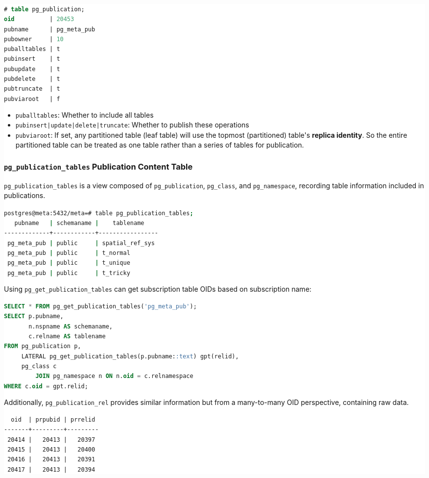 ```sql
# table pg_publication;
oid          | 20453
pubname      | pg_meta_pub
pubowner     | 10
puballtables | t
pubinsert    | t
pubupdate    | t
pubdelete    | t
pubtruncate  | t
pubviaroot   | f
```

* `puballtables`: Whether to include all tables
* `pubinsert|update|delete|truncate`: Whether to publish these operations
* `pubviaroot`: If set, any partitioned table (leaf table) will use the topmost (partitioned) table's **replica identity**. So the entire partitioned table can be treated as one table rather than a series of tables for publication.

###  `pg_publication_tables` Publication Content Table

`pg_publication_tables` is a view composed of `pg_publication`, `pg_class`, and `pg_namespace`, recording table information included in publications.

```bash
postgres@meta:5432/meta=# table pg_publication_tables;
   pubname   | schemaname |    tablename
-------------+------------+-----------------
 pg_meta_pub | public     | spatial_ref_sys
 pg_meta_pub | public     | t_normal
 pg_meta_pub | public     | t_unique
 pg_meta_pub | public     | t_tricky
```

Using `pg_get_publication_tables` can get subscription table OIDs based on subscription name:

```sql
SELECT * FROM pg_get_publication_tables('pg_meta_pub');
SELECT p.pubname,
       n.nspname AS schemaname,
       c.relname AS tablename
FROM pg_publication p,
     LATERAL pg_get_publication_tables(p.pubname::text) gpt(relid),
     pg_class c
         JOIN pg_namespace n ON n.oid = c.relnamespace
WHERE c.oid = gpt.relid;
```

Additionally, `pg_publication_rel` provides similar information but from a many-to-many OID perspective, containing raw data.

```
  oid  | prpubid | prrelid
-------+---------+---------
 20414 |   20413 |   20397
 20415 |   20413 |   20400
 20416 |   20413 |   20391
 20417 |   20413 |   20394
```
